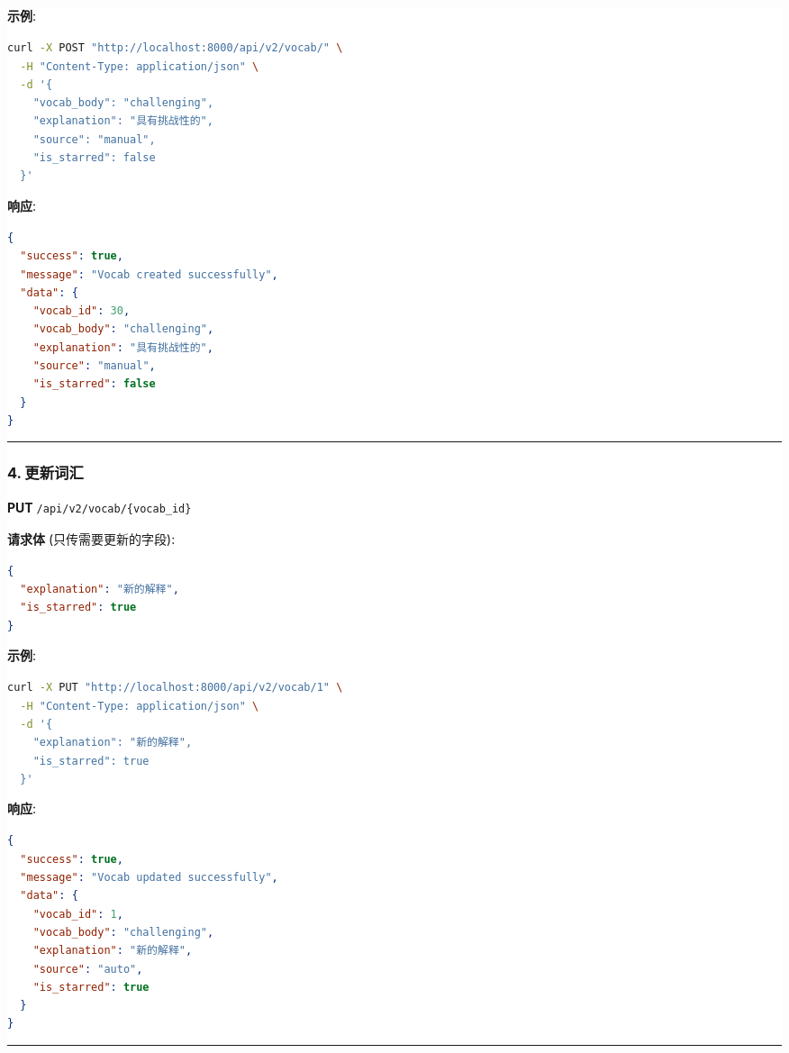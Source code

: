 **示例**:
```bash
curl -X POST "http://localhost:8000/api/v2/vocab/" \
  -H "Content-Type: application/json" \
  -d '{
    "vocab_body": "challenging",
    "explanation": "具有挑战性的",
    "source": "manual",
    "is_starred": false
  }'
```

**响应**:
```json
{
  "success": true,
  "message": "Vocab created successfully",
  "data": {
    "vocab_id": 30,
    "vocab_body": "challenging",
    "explanation": "具有挑战性的",
    "source": "manual",
    "is_starred": false
  }
}
```

---

### 4. 更新词汇

**PUT** `/api/v2/vocab/{vocab_id}`

**请求体** (只传需要更新的字段):
```json
{
  "explanation": "新的解释",
  "is_starred": true
}
```

**示例**:
```bash
curl -X PUT "http://localhost:8000/api/v2/vocab/1" \
  -H "Content-Type: application/json" \
  -d '{
    "explanation": "新的解释",
    "is_starred": true
  }'
```

**响应**:
```json
{
  "success": true,
  "message": "Vocab updated successfully",
  "data": {
    "vocab_id": 1,
    "vocab_body": "challenging",
    "explanation": "新的解释",
    "source": "auto",
    "is_starred": true
  }
}
```

---
